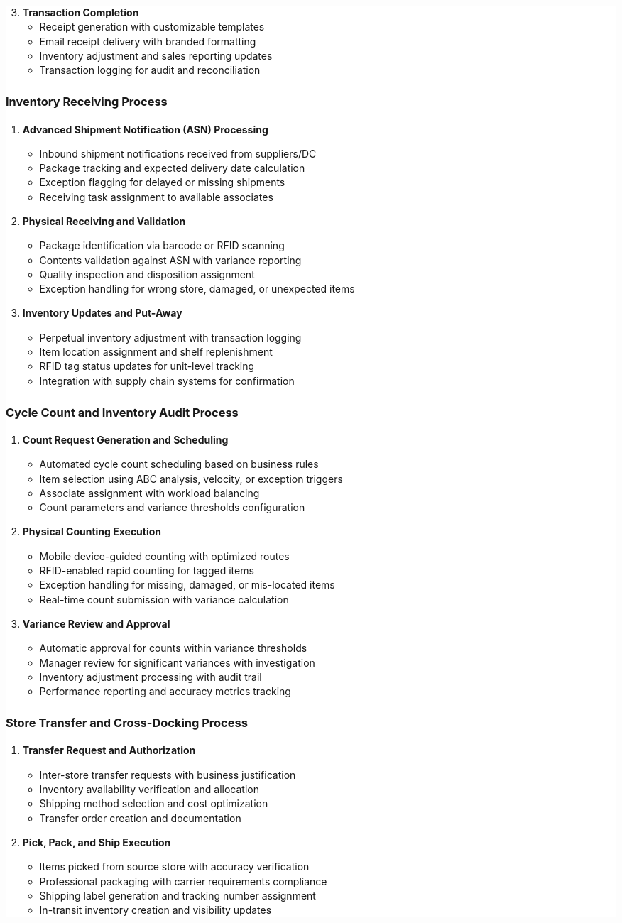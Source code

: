 3. **Transaction Completion**
   - Receipt generation with customizable templates
   - Email receipt delivery with branded formatting
   - Inventory adjustment and sales reporting updates
   - Transaction logging for audit and reconciliation

### Inventory Receiving Process
1. **Advanced Shipment Notification (ASN) Processing**
   - Inbound shipment notifications received from suppliers/DC
   - Package tracking and expected delivery date calculation
   - Exception flagging for delayed or missing shipments
   - Receiving task assignment to available associates

2. **Physical Receiving and Validation**
   - Package identification via barcode or RFID scanning
   - Contents validation against ASN with variance reporting
   - Quality inspection and disposition assignment
   - Exception handling for wrong store, damaged, or unexpected items

3. **Inventory Updates and Put-Away**
   - Perpetual inventory adjustment with transaction logging
   - Item location assignment and shelf replenishment
   - RFID tag status updates for unit-level tracking
   - Integration with supply chain systems for confirmation

### Cycle Count and Inventory Audit Process
1. **Count Request Generation and Scheduling**
   - Automated cycle count scheduling based on business rules
   - Item selection using ABC analysis, velocity, or exception triggers
   - Associate assignment with workload balancing
   - Count parameters and variance thresholds configuration

2. **Physical Counting Execution**
   - Mobile device-guided counting with optimized routes
   - RFID-enabled rapid counting for tagged items
   - Exception handling for missing, damaged, or mis-located items
   - Real-time count submission with variance calculation

3. **Variance Review and Approval**
   - Automatic approval for counts within variance thresholds
   - Manager review for significant variances with investigation
   - Inventory adjustment processing with audit trail
   - Performance reporting and accuracy metrics tracking

### Store Transfer and Cross-Docking Process
1. **Transfer Request and Authorization**
   - Inter-store transfer requests with business justification
   - Inventory availability verification and allocation
   - Shipping method selection and cost optimization
   - Transfer order creation and documentation

2. **Pick, Pack, and Ship Execution**
   - Items picked from source store with accuracy verification
   - Professional packaging with carrier requirements compliance
   - Shipping label generation and tracking number assignment
   - In-transit inventory creation and visibility updates
